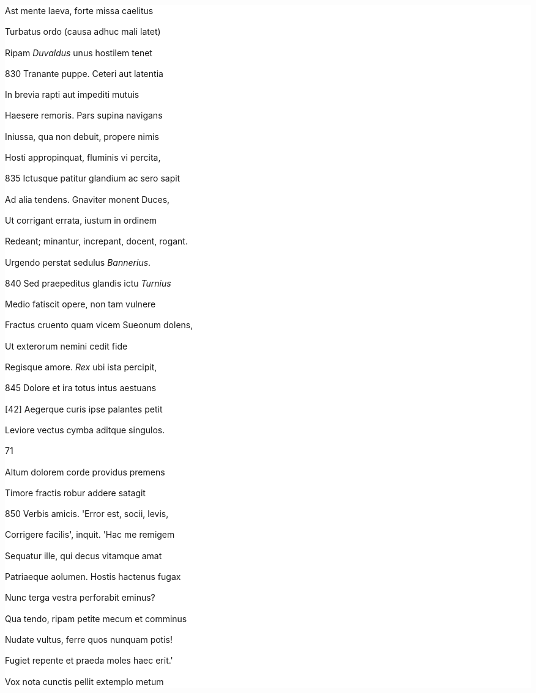Ast mente laeva, forte missa caelitus

Turbatus ordo (causa adhuc mali latet)

Ripam *Duvaldus* unus hostilem tenet

830 Tranante puppe. Ceteri aut latentia

In brevia rapti aut impediti mutuis

Haesere remoris. Pars supina navigans

Iniussa, qua non debuit, propere nimis

Hosti appropinquat, fluminis vi percita,

835 Ictusque patitur glandium ac sero sapit

Ad alia tendens. Gnaviter monent Duces,

Ut corrigant errata, iustum in ordinem

Redeant; minantur, increpant, docent, rogant.

Urgendo perstat sedulus *Bannerius*.

840 Sed praepeditus glandis ictu *Turnius*

Medio fatiscit opere, non tam vulnere

Fractus cruento quam vicem Sueonum dolens,

Ut exterorum nemini cedit fide

Regisque amore. *Rex* ubi ista percipit,

845 Dolore et ira totus intus aestuans

\[42\] Aegerque curis ipse palantes petit

Leviore vectus cymba aditque singulos.

71

Altum dolorem corde providus premens

Timore fractis robur addere satagit

850 Verbis amicis. \'Error est, socii, levis,

Corrigere facilis\', inquit. \'Hac me remigem

Sequatur ille, qui decus vitamque amat

Patriaeque aolumen. Hostis hactenus fugax

Nunc terga vestra perforabit eminus?

Qua tendo, ripam petite mecum et comminus

Nudate vultus, ferre quos nunquam potis!

Fugiet repente et praeda moles haec erit.\'

Vox nota cunctis pellit extemplo metum
